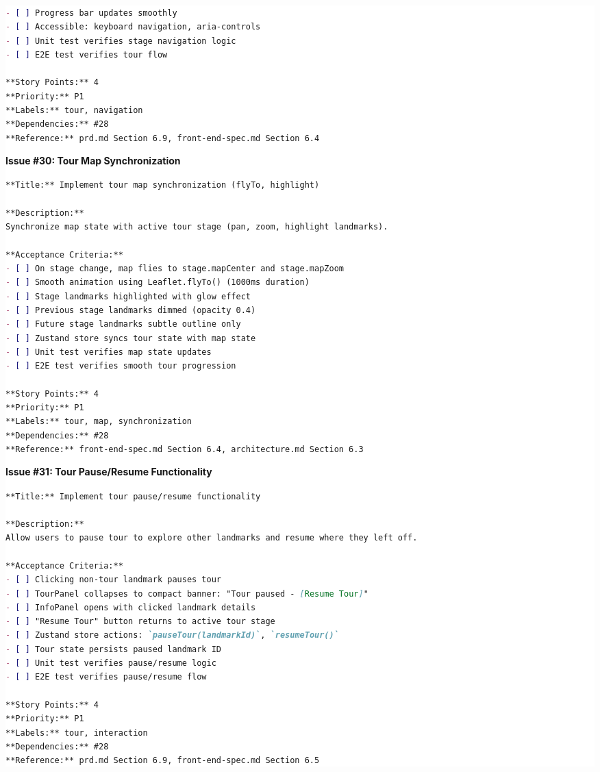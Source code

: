 ```markdown
- [ ] Progress bar updates smoothly
- [ ] Accessible: keyboard navigation, aria-controls
- [ ] Unit test verifies stage navigation logic
- [ ] E2E test verifies tour flow

**Story Points:** 4
**Priority:** P1
**Labels:** tour, navigation
**Dependencies:** #28
**Reference:** prd.md Section 6.9, front-end-spec.md Section 6.4
```

**Issue #30: Tour Map Synchronization**
```markdown
**Title:** Implement tour map synchronization (flyTo, highlight)

**Description:**
Synchronize map state with active tour stage (pan, zoom, highlight landmarks).

**Acceptance Criteria:**
- [ ] On stage change, map flies to stage.mapCenter and stage.mapZoom
- [ ] Smooth animation using Leaflet.flyTo() (1000ms duration)
- [ ] Stage landmarks highlighted with glow effect
- [ ] Previous stage landmarks dimmed (opacity 0.4)
- [ ] Future stage landmarks subtle outline only
- [ ] Zustand store syncs tour state with map state
- [ ] Unit test verifies map state updates
- [ ] E2E test verifies smooth tour progression

**Story Points:** 4
**Priority:** P1
**Labels:** tour, map, synchronization
**Dependencies:** #28
**Reference:** front-end-spec.md Section 6.4, architecture.md Section 6.3
```

**Issue #31: Tour Pause/Resume Functionality**
```markdown
**Title:** Implement tour pause/resume functionality

**Description:**
Allow users to pause tour to explore other landmarks and resume where they left off.

**Acceptance Criteria:**
- [ ] Clicking non-tour landmark pauses tour
- [ ] TourPanel collapses to compact banner: "Tour paused - [Resume Tour]"
- [ ] InfoPanel opens with clicked landmark details
- [ ] "Resume Tour" button returns to active tour stage
- [ ] Zustand store actions: `pauseTour(landmarkId)`, `resumeTour()`
- [ ] Tour state persists paused landmark ID
- [ ] Unit test verifies pause/resume logic
- [ ] E2E test verifies pause/resume flow

**Story Points:** 4
**Priority:** P1
**Labels:** tour, interaction
**Dependencies:** #28
**Reference:** prd.md Section 6.9, front-end-spec.md Section 6.5
```
